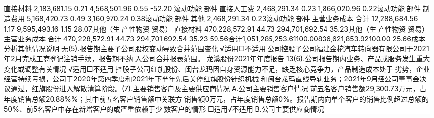 直接材料
2,183,681.15
0.21
4,568,501.96
0.55
-52.20
滚动功能
部件
直接人工费
2,468,291.34
0.23
1,866,020.96
0.22滚动功能
部件
制造费用
5,168,420.73
0.49
3,160,970.24
0.38滚动功能
部件
其他
2,468,291.34
0.23滚动功能
部件
主营业务成本
合计
12,288,684.56
1.17
9,595,493.16
1.15
28.07其他（生
产性物资
贸易）
直接材料
470,228,572.91
44.73
294,701,692.54
35.23其他（生
产性物资
贸易）
主营业务成本
合计
470,228,572.91
44.73
294,701,692.54
35.23
59.56合计1,051,285,253.61100.00836,621,853.92100.00
25.66成本分析其他情况说明
无(5).报告期主要子公司股权变动导致合并范围变化
√适用□不适用
公司控股子公司福建金柁汽车转向器有限公司于2021年2月完成工商登记注销手续，报告期不纳
入公司合并报表范围。
龙溪股份2021年年度报告
13(6).公司报告期内业务、产品或服务发生重大变化或调整有关情况
√适用□不适用
控股子公司红旗股份、闽台龙玛因自身资源能力不足，缺乏核心竞争力，产品制造成本处于
劣势，企业经营持续亏损，公司于2020年第四季度和2021年下半年先后关停红旗股份针织机械
和闽台龙玛直线导轨业务；2021年9月经公司董事会决议通过，红旗股份进入解散清算阶段。(7).主要销售客户及主要供应商情况
A.公司主要销售客户情况
前五名客户销售额29,300.73万元，占年度销售总额20.88%%；其中前五名客户销售额中关联方
销售额0万元，占年度销售总额0%。报告期内向单个客户的销售比例超过总额的50%、前5名客户中存在新增客户的或严重依赖于少
数客户的情形
□适用√不适用
B.公司主要供应商情况
